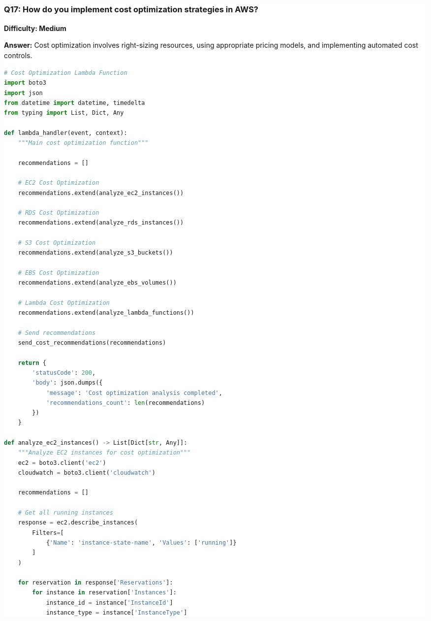 ### Q17: How do you implement cost optimization strategies in AWS?
**Difficulty: Medium**

**Answer:**
Cost optimization involves right-sizing resources, using appropriate pricing models, and implementing automated cost controls.

```python
# Cost Optimization Lambda Function
import boto3
import json
from datetime import datetime, timedelta
from typing import List, Dict, Any

def lambda_handler(event, context):
    """Main cost optimization function"""
    
    recommendations = []
    
    # EC2 Cost Optimization
    recommendations.extend(analyze_ec2_instances())
    
    # RDS Cost Optimization
    recommendations.extend(analyze_rds_instances())
    
    # S3 Cost Optimization
    recommendations.extend(analyze_s3_buckets())
    
    # EBS Cost Optimization
    recommendations.extend(analyze_ebs_volumes())
    
    # Lambda Cost Optimization
    recommendations.extend(analyze_lambda_functions())
    
    # Send recommendations
    send_cost_recommendations(recommendations)
    
    return {
        'statusCode': 200,
        'body': json.dumps({
            'message': 'Cost optimization analysis completed',
            'recommendations_count': len(recommendations)
        })
    }

def analyze_ec2_instances() -> List[Dict[str, Any]]:
    """Analyze EC2 instances for cost optimization"""
    ec2 = boto3.client('ec2')
    cloudwatch = boto3.client('cloudwatch')
    
    recommendations = []
    
    # Get all running instances
    response = ec2.describe_instances(
        Filters=[
            {'Name': 'instance-state-name', 'Values': ['running']}
        ]
    )
    
    for reservation in response['Reservations']:
        for instance in reservation['Instances']:
            instance_id = instance['InstanceId']
            instance_type = instance['InstanceType']
```
